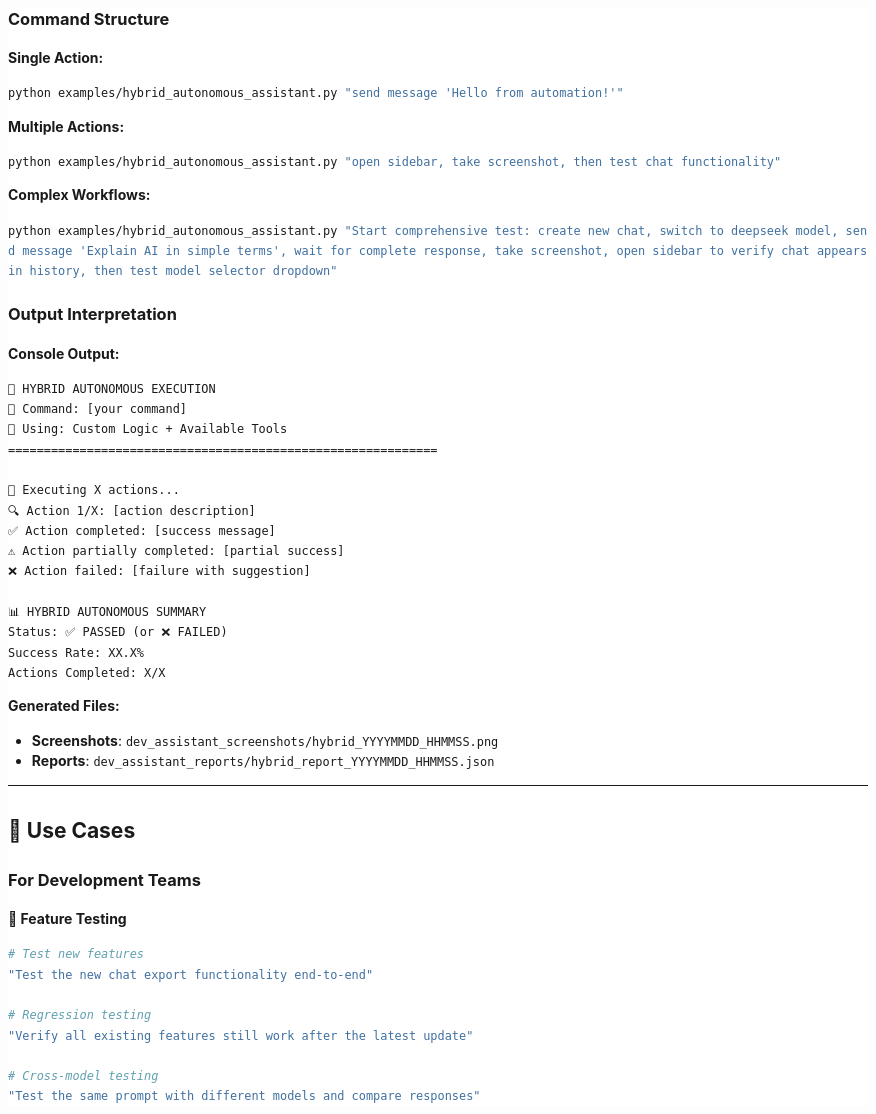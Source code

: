 ### **Command Structure**

**Single Action:**
```bash
python examples/hybrid_autonomous_assistant.py "send message 'Hello from automation!'"
```

**Multiple Actions:**
```bash
python examples/hybrid_autonomous_assistant.py "open sidebar, take screenshot, then test chat functionality"
```

**Complex Workflows:**
```bash
python examples/hybrid_autonomous_assistant.py "Start comprehensive test: create new chat, switch to deepseek model, send message 'Explain AI in simple terms', wait for complete response, take screenshot, open sidebar to verify chat appears in history, then test model selector dropdown"
```

### **Output Interpretation**

**Console Output:**
```
🤖 HYBRID AUTONOMOUS EXECUTION
📝 Command: [your command]
🔧 Using: Custom Logic + Available Tools
============================================================

🎯 Executing X actions...
🔍 Action 1/X: [action description]
✅ Action completed: [success message]
⚠️ Action partially completed: [partial success]
❌ Action failed: [failure with suggestion]

📊 HYBRID AUTONOMOUS SUMMARY
Status: ✅ PASSED (or ❌ FAILED)
Success Rate: XX.X%
Actions Completed: X/X
```

**Generated Files:**
- **Screenshots**: `dev_assistant_screenshots/hybrid_YYYYMMDD_HHMMSS.png`
- **Reports**: `dev_assistant_reports/hybrid_report_YYYYMMDD_HHMMSS.json`

---

## 🎯 **Use Cases**

### **For Development Teams**

**🔧 Feature Testing**
```bash
# Test new features
"Test the new chat export functionality end-to-end"

# Regression testing
"Verify all existing features still work after the latest update"

# Cross-model testing
"Test the same prompt with different models and compare responses"
```
